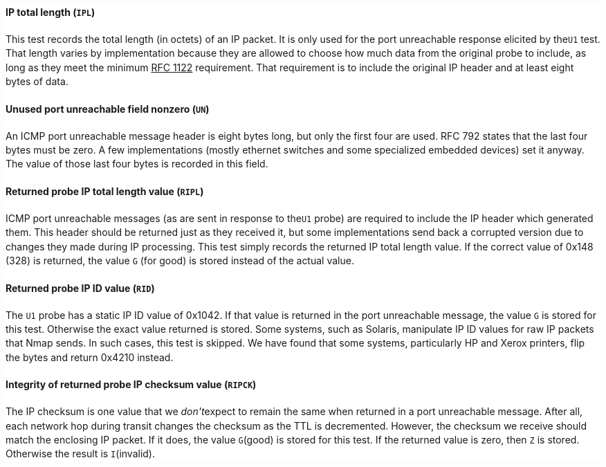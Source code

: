 #### IP total length (`IPL`) ####

[]()

This test records the total length (in octets) of an IP packet.
It is only used for the port unreachable response elicited by the`U1` test. That length varies by implementation
because they are allowed to choose how much data from the original
probe to include, as long as they meet the minimum [RFC 1122](http://www.rfc-editor.org/rfc/rfc1122.txt) requirement.
That requirement is to include the original IP header and at least eight
bytes of data.

#### Unused port unreachable field nonzero (`UN`) ####

[]()[]()

An ICMP port unreachable message header is eight bytes long, but only the first four are used. RFC 792 states that the last four bytes must be zero. A few implementations (mostly ethernet switches and some specialized embedded devices) set it anyway. The value of those last four bytes is recorded in this field.

#### Returned probe IP total length value (`RIPL`) ####

[]()

ICMP port unreachable messages (as are sent in response to the`U1` probe) are required to include the IP header
which generated them. This header should be returned just as they
received it, but some implementations send back a corrupted version
due to changes they made during IP processing. This test simply
records the returned IP total length value. If the correct
value of 0x148 (328) is returned, the value `G` (for good) is stored instead of the actual value.

#### Returned probe IP ID value (`RID`) ####

[]()[]()

The `U1` probe has a static IP ID value of
0x1042. If that value is returned in the port unreachable message,
the value `G` is stored for this test. Otherwise the
exact value returned is stored. Some systems, such as Solaris,
manipulate IP ID values for raw IP packets that Nmap sends. In such
cases, this test is
skipped.[]() We have found that some systems,
particularly HP and Xerox printers, flip the bytes and return 0x4210
instead.

#### Integrity of returned probe IP checksum value (`RIPCK`) ####

[]()

The IP checksum is one value that we *don't*[]()expect to remain the same when returned in a port unreachable message.
After all, each network hop during transit changes the checksum as the TTL
is decremented. However, the checksum we receive should match the
enclosing IP packet. If it does, the value `G`(good) is stored for this test. If the returned value is zero, then `Z` is stored. Otherwise the result is `I`(invalid).
